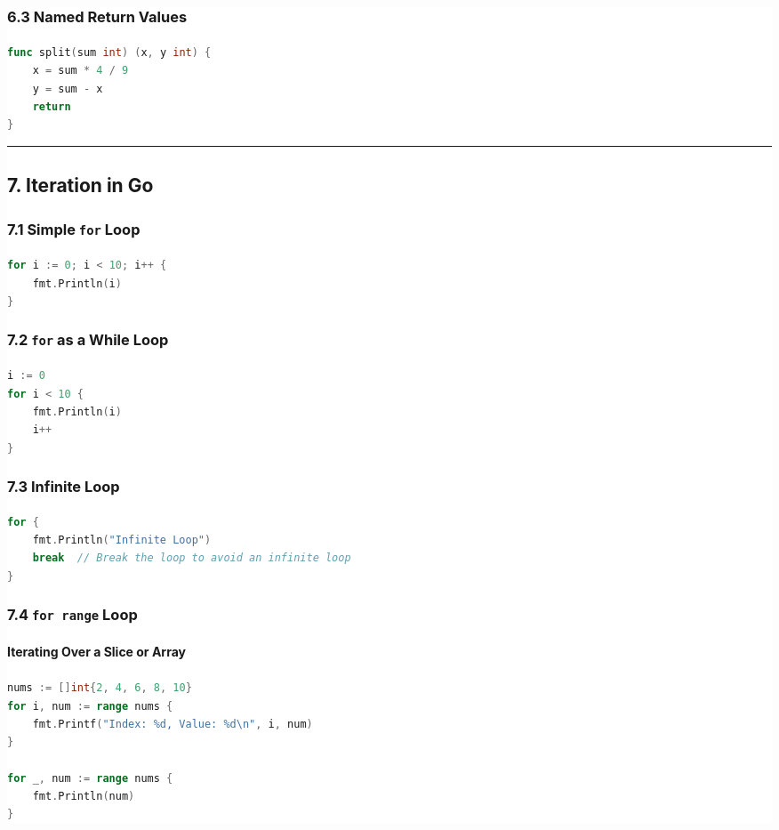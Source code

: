### 6.3 Named Return Values
```go
func split(sum int) (x, y int) {
    x = sum * 4 / 9
    y = sum - x
    return
}
```

---

## 7. Iteration in Go

### 7.1 Simple `for` Loop
```go
for i := 0; i < 10; i++ {
    fmt.Println(i)
}
```

### 7.2 `for` as a While Loop
```go
i := 0
for i < 10 {
    fmt.Println(i)
    i++
}
```

### 7.3 Infinite Loop
```go
for {
    fmt.Println("Infinite Loop")
    break  // Break the loop to avoid an infinite loop
}
```

### 7.4 `for range` Loop

#### Iterating Over a Slice or Array
```go
nums := []int{2, 4, 6, 8, 10}
for i, num := range nums {
    fmt.Printf("Index: %d, Value: %d\n", i, num)
}

for _, num := range nums {
    fmt.Println(num)
}
```
